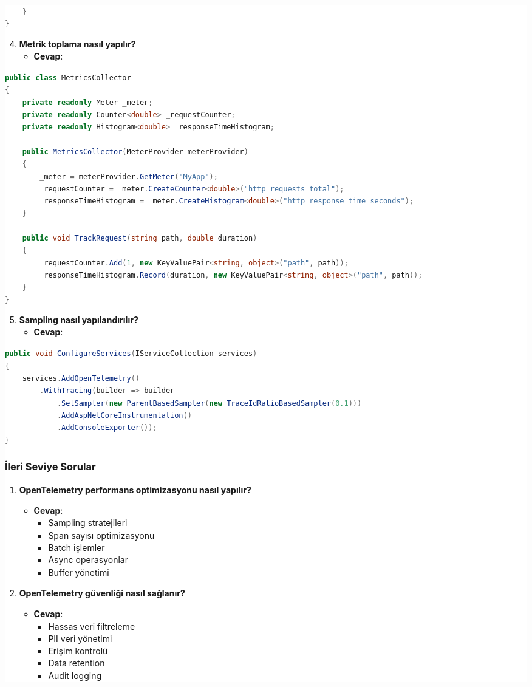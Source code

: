 ```csharp
    }
}
```

4. **Metrik toplama nasıl yapılır?**
   - **Cevap**:
```csharp
public class MetricsCollector
{
    private readonly Meter _meter;
    private readonly Counter<double> _requestCounter;
    private readonly Histogram<double> _responseTimeHistogram;

    public MetricsCollector(MeterProvider meterProvider)
    {
        _meter = meterProvider.GetMeter("MyApp");
        _requestCounter = _meter.CreateCounter<double>("http_requests_total");
        _responseTimeHistogram = _meter.CreateHistogram<double>("http_response_time_seconds");
    }

    public void TrackRequest(string path, double duration)
    {
        _requestCounter.Add(1, new KeyValuePair<string, object>("path", path));
        _responseTimeHistogram.Record(duration, new KeyValuePair<string, object>("path", path));
    }
}
```

5. **Sampling nasıl yapılandırılır?**
   - **Cevap**:
```csharp
public void ConfigureServices(IServiceCollection services)
{
    services.AddOpenTelemetry()
        .WithTracing(builder => builder
            .SetSampler(new ParentBasedSampler(new TraceIdRatioBasedSampler(0.1)))
            .AddAspNetCoreInstrumentation()
            .AddConsoleExporter());
}
```

### İleri Seviye Sorular

1. **OpenTelemetry performans optimizasyonu nasıl yapılır?**
   - **Cevap**:
     - Sampling stratejileri
     - Span sayısı optimizasyonu
     - Batch işlemler
     - Async operasyonlar
     - Buffer yönetimi

2. **OpenTelemetry güvenliği nasıl sağlanır?**
   - **Cevap**:
     - Hassas veri filtreleme
     - PII veri yönetimi
     - Erişim kontrolü
     - Data retention
     - Audit logging
